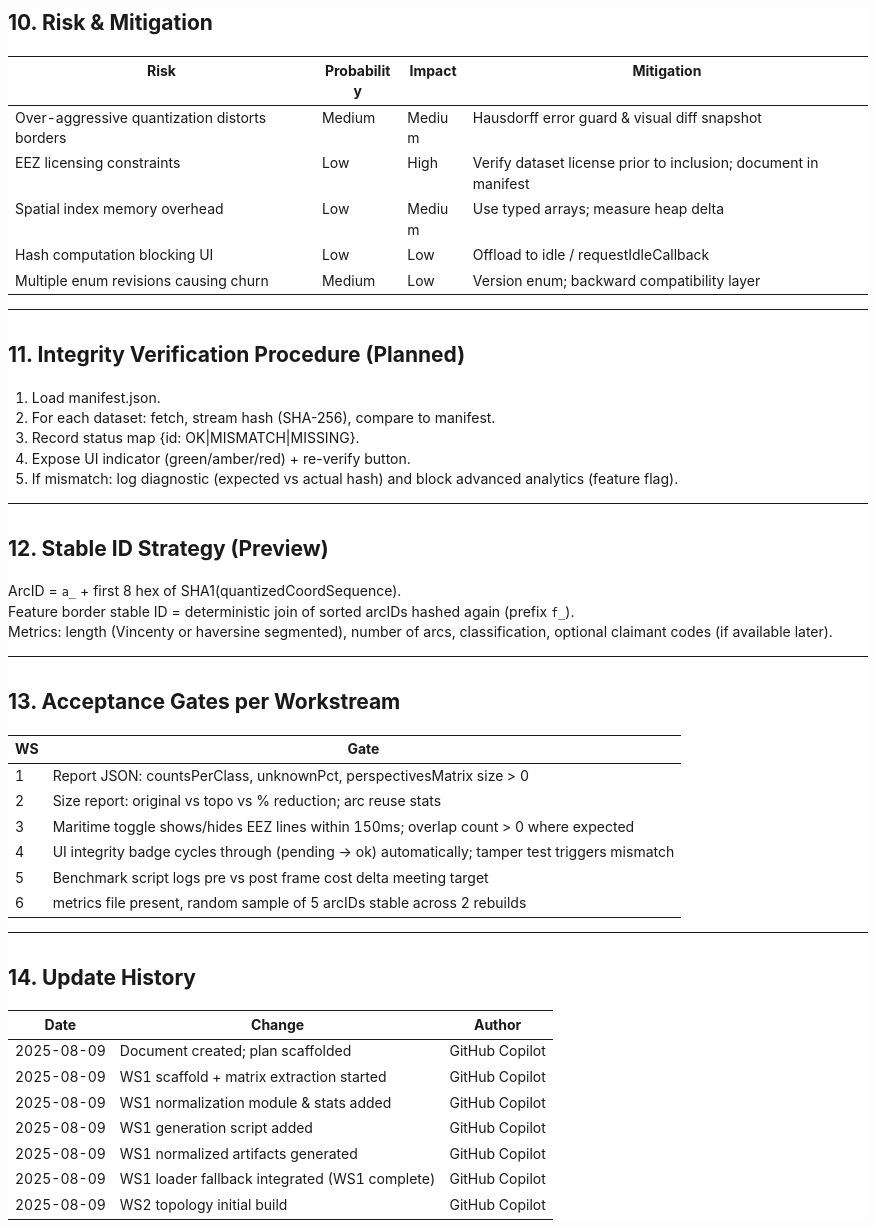 ## 10. Risk & Mitigation
| Risk | Probability | Impact | Mitigation |
|------|-------------|--------|-----------|
| Over-aggressive quantization distorts borders | Medium | Medium | Hausdorff error guard & visual diff snapshot |
| EEZ licensing constraints | Low | High | Verify dataset license prior to inclusion; document in manifest |
| Spatial index memory overhead | Low | Medium | Use typed arrays; measure heap delta |
| Hash computation blocking UI | Low | Low | Offload to idle / requestIdleCallback |
| Multiple enum revisions causing churn | Medium | Low | Version enum; backward compatibility layer |

---
## 11. Integrity Verification Procedure (Planned)
1. Load manifest.json.  
2. For each dataset: fetch, stream hash (SHA-256), compare to manifest.  
3. Record status map {id: OK|MISMATCH|MISSING}.  
4. Expose UI indicator (green/amber/red) + re-verify button.  
5. If mismatch: log diagnostic (expected vs actual hash) and block advanced analytics (feature flag).  

---
## 12. Stable ID Strategy (Preview)
ArcID = `a_` + first 8 hex of SHA1(quantizedCoordSequence).  
Feature border stable ID = deterministic join of sorted arcIDs hashed again (prefix `f_`).  
Metrics: length (Vincenty or haversine segmented), number of arcs, classification, optional claimant codes (if available later).

---
## 13. Acceptance Gates per Workstream
| WS | Gate |
|----|------|
| 1 | Report JSON: countsPerClass, unknownPct, perspectivesMatrix size > 0 |
| 2 | Size report: original vs topo vs % reduction; arc reuse stats |
| 3 | Maritime toggle shows/hides EEZ lines within 150ms; overlap count > 0 where expected |
| 4 | UI integrity badge cycles through (pending → ok) automatically; tamper test triggers mismatch |
| 5 | Benchmark script logs pre vs post frame cost delta meeting target |
| 6 | metrics file present, random sample of 5 arcIDs stable across 2 rebuilds |

---
## 14. Update History
| Date | Change | Author |
|------|--------|--------|
| 2025-08-09 | Document created; plan scaffolded | GitHub Copilot |
| 2025-08-09 | WS1 scaffold + matrix extraction started | GitHub Copilot |
| 2025-08-09 | WS1 normalization module & stats added | GitHub Copilot |
| 2025-08-09 | WS1 generation script added | GitHub Copilot |
| 2025-08-09 | WS1 normalized artifacts generated | GitHub Copilot |
| 2025-08-09 | WS1 loader fallback integrated (WS1 complete) | GitHub Copilot |
| 2025-08-09 | WS2 topology initial build | GitHub Copilot |